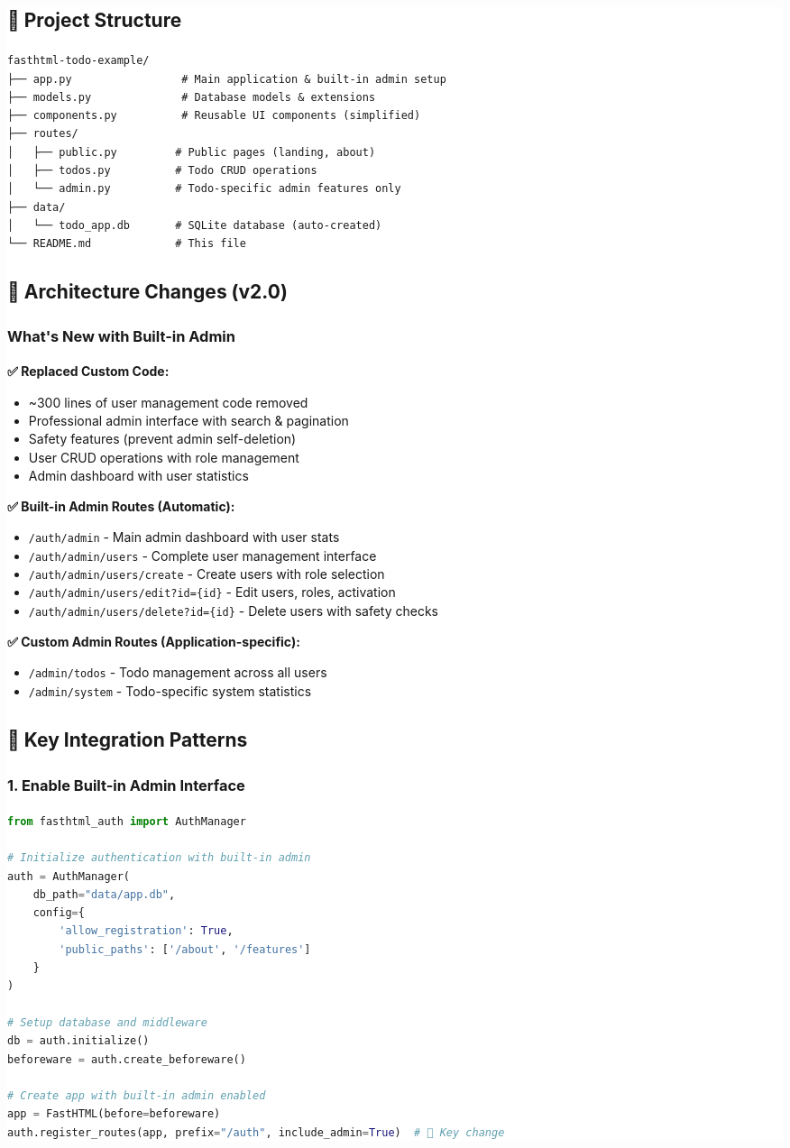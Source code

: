 ## 📂 Project Structure

```
fasthtml-todo-example/
├── app.py                 # Main application & built-in admin setup
├── models.py              # Database models & extensions
├── components.py          # Reusable UI components (simplified)
├── routes/
│   ├── public.py         # Public pages (landing, about)
│   ├── todos.py          # Todo CRUD operations
│   └── admin.py          # Todo-specific admin features only
├── data/
│   └── todo_app.db       # SQLite database (auto-created)
└── README.md             # This file
```

## 🎯 Architecture Changes (v2.0)

### What's New with Built-in Admin

**✅ Replaced Custom Code:**
- ~300 lines of user management code removed
- Professional admin interface with search & pagination  
- Safety features (prevent admin self-deletion)
- User CRUD operations with role management
- Admin dashboard with user statistics

**✅ Built-in Admin Routes (Automatic):**
- `/auth/admin` - Main admin dashboard with user stats
- `/auth/admin/users` - Complete user management interface
- `/auth/admin/users/create` - Create users with role selection
- `/auth/admin/users/edit?id={id}` - Edit users, roles, activation
- `/auth/admin/users/delete?id={id}` - Delete users with safety checks

**✅ Custom Admin Routes (Application-specific):**
- `/admin/todos` - Todo management across all users  
- `/admin/system` - Todo-specific system statistics

## 🔧 Key Integration Patterns

### 1. Enable Built-in Admin Interface

```python
from fasthtml_auth import AuthManager

# Initialize authentication with built-in admin
auth = AuthManager(
    db_path="data/app.db",
    config={
        'allow_registration': True,
        'public_paths': ['/about', '/features']
    }
)

# Setup database and middleware
db = auth.initialize()
beforeware = auth.create_beforeware()

# Create app with built-in admin enabled
app = FastHTML(before=beforeware)
auth.register_routes(app, prefix="/auth", include_admin=True)  # 🔑 Key change
```
